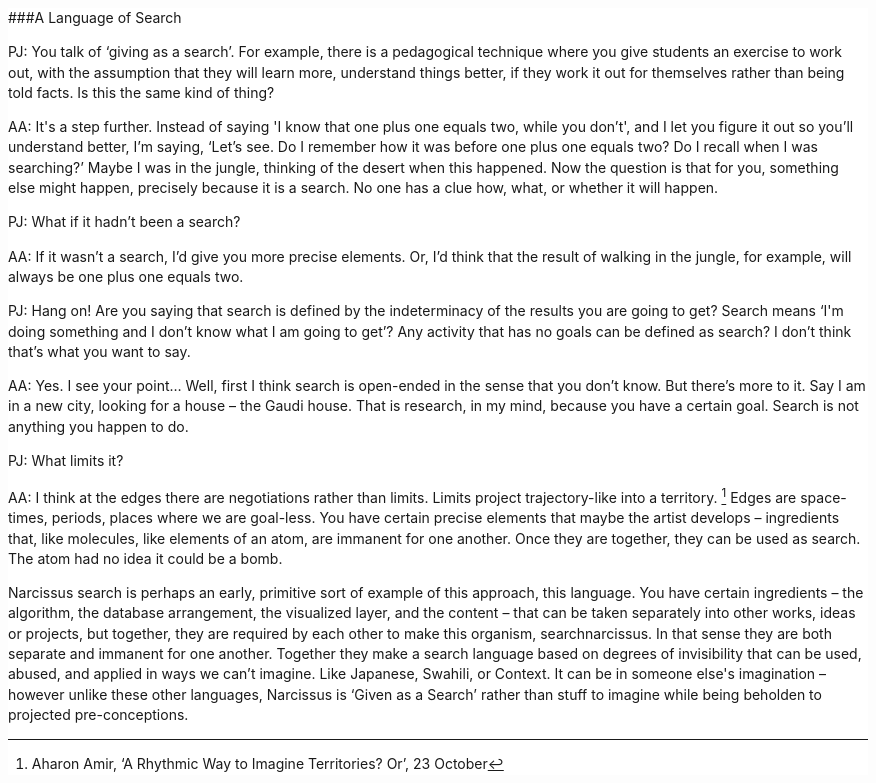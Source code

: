 ###A Language of Search

PJ: You talk of ‘giving as a search’. For example, there is a
pedagogical technique where you give students an exercise to work out,
with the assumption that they will learn more, understand things better,
if they work it out for themselves rather than being told facts. Is this
the same kind of thing?

AA: It's a step further. Instead of saying 'I know that one plus one
equals two, while you don’t', and I let you figure it out so you’ll
understand better, I’m saying, ‘Let’s see. Do I remember how it was
before one plus one equals two? Do I recall when I was searching?’ Maybe
I was in the jungle, thinking of the desert when this happened. Now the
question is that for you, something else might happen, precisely because
it is a search. No one has a clue how, what, or whether it will happen.

PJ: What if it hadn’t been a search?

AA: If it wasn’t a search, I’d give you more precise elements. Or, I’d
think that the result of walking in the jungle, for example, will always
be one plus one equals two.

PJ: Hang on! Are you saying that search is defined by the indeterminacy
of the results you are going to get? Search means ‘I'm doing something
and I don’t know what I am going to get’? Any activity that has no goals
can be defined as search? I don’t think that’s what you want to say.

AA: Yes. I see your point… Well, first I think search is open-ended in
the sense that you don’t know. But there’s more to it. Say I am in a new
city, looking for a house – the Gaudi house. That is research, in my
mind, because you have a certain goal. Search is not anything you happen
to do.

PJ: What limits it?

AA: I think at the edges there are negotiations rather than limits.
Limits project trajectory-like into a territory. [^15]
Edges are space-times, periods, places where we are goal-less. You have
certain precise elements that maybe the artist develops – ingredients
that, like molecules, like elements of an atom, are immanent for one
another. Once they are together, they can be used as search. The atom
had no idea it could be a bomb.

Narcissus search is perhaps an early, primitive sort of example of this
approach, this language. You have certain ingredients – the algorithm,
the database arrangement, the visualized layer, and the content – that
can be taken separately into other works, ideas or projects, but
together, they are required by each other to make this organism,
searchnarcissus. In that sense they are both separate and immanent for
one another. Together they make a search language based on degrees of
invisibility that can be used, abused, and applied in ways we can’t
imagine. Like Japanese, Swahili, or Context. It can be in someone else's
imagination – however unlike these other languages, Narcissus is ‘Given
as a Search’ rather than stuff to imagine while being beholden to
projected pre-conceptions.


[^1]: See, http://synaesmedia.net.
[^2]: See, http://aharonic.net/blog/tag/search-art/,
[^3]: See, http://searchnarcissus.net/ and http://northeastwestsouth.net/.
[^4]: The algorithm uses Complex Numbers for ranking. And penalization can
[^5]: See, http://arty.li/contacts.
[^6]: See, http://arty.li/rawfiles.
[^7]: See, https://archive.org/details/Soq06a.
[^8]: ‘Google Mine’, Google Operating System, 21 June 2013,
[^9]: Wikipedia contributors, 'Whitelist',
[^10]: YaCy: http://arty.li/Zg3.
[^11]: See, Phil Jones and Aharon Amir, Narcissus Search Engine,
[^12]: See, http://hackthebarbican.org.
[^13]: Aharon Amir, ‘Hissbhgrb’, 1 November 2013,
[^14]: Aharon Amir, ‘An ISP Story’, 1 November 2013,
[^15]: Aharon Amir, ‘A Rhythmic Way to Imagine Territories? Or’, 23 October
[^16]: See, http://sharkwheelskate.com.
[^17]: See, http://gasworks.org.uk/ , near Oval, South London.
[^18]: See, http://furtherfield.org/ , in North London.
[^19]: Ray Brassier, ‘Accelerationism’,
[^20]: The views are in relation to possible misreadings and
[^21]: Aharon Amir, ‘How to Imagine Aesthetics of Living-Dead Fireflies’,
[^22]: See, http://arty.li/ZgU.